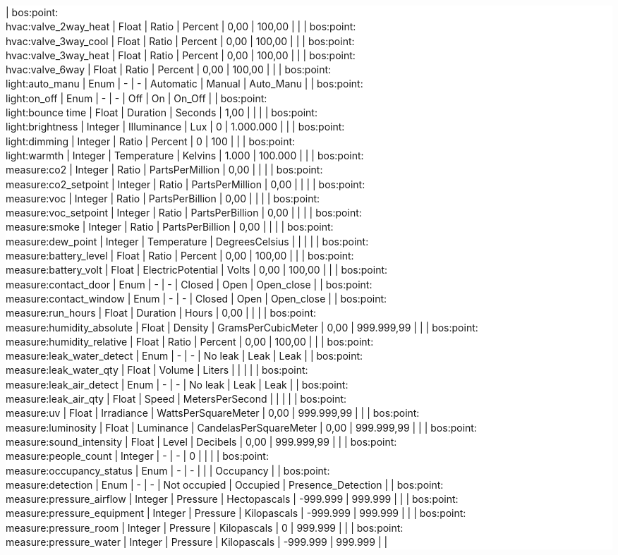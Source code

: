 | bos:point:<br/>hvac:valve_2way_heat | Float | Ratio  | Percent  | 0,00 | 100,00 |  |
| bos:point:<br/>hvac:valve_3way_cool | Float | Ratio  | Percent  | 0,00 | 100,00 |  |
| bos:point:<br/>hvac:valve_3way_heat | Float | Ratio  | Percent  | 0,00 | 100,00 |  |
| bos:point:<br/>hvac:valve_6way  | Float | Ratio  | Percent  | 0,00 | 100,00 |  |
| bos:point:<br/>light:auto_manu  | Enum  | -  | -  | Automatic  | Manual | Auto_Manu  |
| bos:point:<br/>light:on_off | Enum  | -  | -  | Off  | On | On_Off |
| bos:point:<br/>light:bounce time  | Float | Duration | Seconds  | 1,00 |  |  |
| bos:point:<br/>light:brightness | Integer | Illuminance  | Lux  | 0  | 1.000.000  |  |
| bos:point:<br/>light:dimming  | Integer | Ratio  | Percent  | 0  | 100  |  |
| bos:point:<br/>light:warmth | Integer | Temperature  | Kelvins  | 1.000  | 100.000  |  |
| bos:point:<br/>measure:co2  | Integer | Ratio  | PartsPerMillion  | 0,00 |  |  |
| bos:point:<br/>measure:co2_setpoint | Integer | Ratio  | PartsPerMillion  | 0,00 |  |  |
| bos:point:<br/>measure:voc  | Integer | Ratio  | PartsPerBillion  | 0,00 |  |  |
| bos:point:<br/>measure:voc_setpoint | Integer | Ratio  | PartsPerBillion  | 0,00 |  |  |
| bos:point:<br/>measure:smoke  | Integer | Ratio  | PartsPerBillion  | 0,00 |  |  |
| bos:point:<br/>measure:dew_point  | Integer | Temperature  | DegreesCelsius |  |  |  |
| bos:point:<br/>measure:battery_level  | Float | Ratio  | Percent  | 0,00 | 100,00 |  |
| bos:point:<br/>measure:battery_volt | Float | ElectricPotential  | Volts  | 0,00 | 100,00 |  |
| bos:point:<br/>measure:contact_door | Enum  | -  | -  | Closed | Open | Open_close |
| bos:point:<br/>measure:contact_window | Enum  | -  | -  | Closed | Open | Open_close |
| bos:point:<br/>measure:run_hours  | Float | Duration | Hours  | 0,00 |  |  |
| bos:point:<br/>measure:humidity_absolute  | Float | Density  | GramsPerCubicMeter | 0,00 | 999.999,99 |  |
| bos:point:<br/>measure:humidity_relative  | Float | Ratio  | Percent  | 0,00 | 100,00 |  |
| bos:point:<br/>measure:leak_water_detect  | Enum  | -  | -  | No leak  | Leak | Leak |
| bos:point:<br/>measure:leak_water_qty | Float | Volume | Liters |  |  |  |
| bos:point:<br/>measure:leak_air_detect  | Enum  | -  | -  | No leak  | Leak | Leak |
| bos:point:<br/>measure:leak_air_qty | Float | Speed  | MetersPerSecond  |  |  |  |
| bos:point:<br/>measure:uv | Float | Irradiance | WattsPerSquareMeter  | 0,00 | 999.999,99 |  |
| bos:point:<br/>measure:luminosity | Float | Luminance  | CandelasPerSquareMeter | 0,00 | 999.999,99 |  |
| bos:point:<br/>measure:sound_intensity  | Float | Level  | Decibels | 0,00 | 999.999,99 |  |
| bos:point:<br/>measure:people_count | Integer | -  | -  | 0  |  |  |
| bos:point:<br/>measure:occupancy_status | Enum  | -  | -  |  |  | Occupancy  |
| bos:point:<br/>measure:detection  | Enum  | -  | -  | Not occupied | Occupied | Presence_Detection |
| bos:point:<br/>measure:pressure_airflow | Integer | Pressure | Hectopascals | -999.999 | 999.999  |  |
| bos:point:<br/>measure:pressure_equipment | Integer | Pressure | Kilopascals  | -999.999 | 999.999  |  |
| bos:point:<br/>measure:pressure_room  | Integer | Pressure | Kilopascals  | 0  | 999.999  |  |
| bos:point:<br/>measure:pressure_water | Integer | Pressure | Kilopascals  | -999.999 | 999.999  |  |